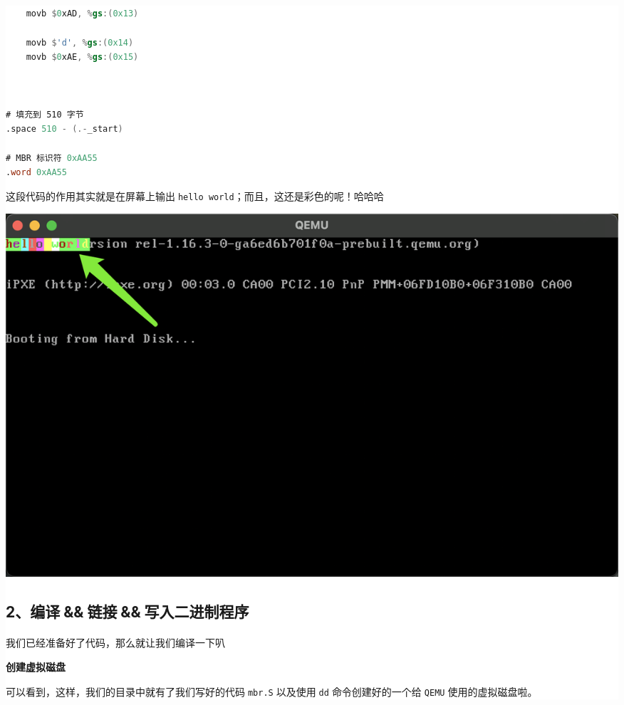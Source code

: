 ```asm
    movb $0xAD, %gs:(0x13)

    movb $'d', %gs:(0x14)
    movb $0xAE, %gs:(0x15)



# 填充到 510 字节
.space 510 - (.-_start)

# MBR 标识符 0xAA55
.word 0xAA55
```

这段代码的作用其实就是在屏幕上输出 `hello world`；而且，这还是彩色的呢！哈哈哈

![](content.assets/image-20241113200235141.png)



## 2、编译 && 链接 && 写入二进制程序

我们已经准备好了代码，那么就让我们编译一下叭

**创建虚拟磁盘**

可以看到，这样，我们的目录中就有了我们写好的代码 `mbr.S` 以及使用 `dd` 命令创建好的一个给 `QEMU` 使用的虚拟磁盘啦。
